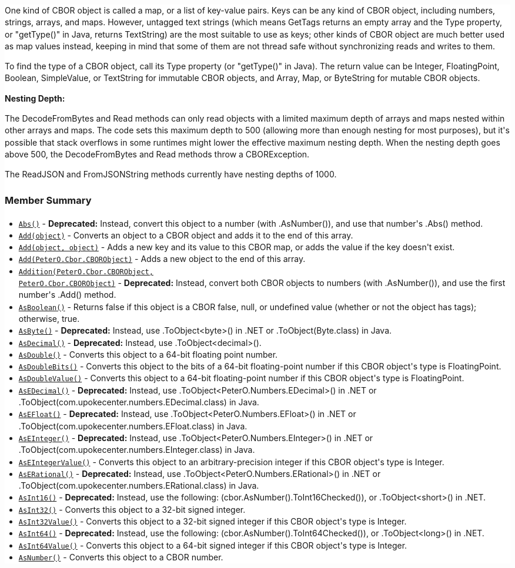 One kind of CBOR object is called a map, or a list of key-value pairs. Keys can be any kind of CBOR object, including numbers, strings, arrays, and maps. However, untagged text strings (which means GetTags returns an empty array and the Type property, or "getType()" in Java, returns TextString) are the most suitable to use as keys; other kinds of CBOR object are much better used as map values instead, keeping in mind that some of them are not thread safe without synchronizing reads and writes to them.

To find the type of a CBOR object, call its Type property (or "getType()" in Java). The return value can be Integer, FloatingPoint, Boolean, SimpleValue, or TextString for immutable CBOR objects, and Array, Map, or ByteString for mutable CBOR objects.

<b>Nesting Depth:</b>

The DecodeFromBytes and Read methods can only read objects with a limited maximum depth of arrays and maps nested within other arrays and maps. The code sets this maximum depth to 500 (allowing more than enough nesting for most purposes), but it's possible that stack overflows in some runtimes might lower the effective maximum nesting depth. When the nesting depth goes above 500, the DecodeFromBytes and Read methods throw a CBORException.

The ReadJSON and FromJSONString methods currently have nesting depths of 1000.

### Member Summary
* <code>[Abs()](#Abs)</code> - <b>Deprecated:</b> Instead, convert this object to a number (with .AsNumber()), and use that number's .Abs() method.
* <code>[Add(object)](#Add_object)</code> - Converts an object to a CBOR object and adds it to the end of this array.
* <code>[Add(object, object)](#Add_object_object)</code> - Adds a new key and its value to this CBOR map, or adds the value if the key doesn't exist.
* <code>[Add(PeterO.Cbor.CBORObject)](#Add_PeterO_Cbor_CBORObject)</code> - Adds a new object to the end of this array.
* <code>[Addition(PeterO.Cbor.CBORObject, PeterO.Cbor.CBORObject)](#Addition_PeterO_Cbor_CBORObject_PeterO_Cbor_CBORObject)</code> - <b>Deprecated:</b> Instead, convert both CBOR objects to numbers (with .AsNumber()), and use the first number's .Add() method.
* <code>[AsBoolean()](#AsBoolean)</code> - Returns false if this object is a CBOR false, null, or undefined value (whether or not the object has tags); otherwise, true.
* <code>[AsByte()](#AsByte)</code> - <b>Deprecated:</b> Instead, use .ToObject&lt;byte&gt;() in .NET or .ToObject(Byte.class) in Java.
* <code>[AsDecimal()](#AsDecimal)</code> - <b>Deprecated:</b> Instead, use .ToObject&lt;decimal&gt;().
* <code>[AsDouble()](#AsDouble)</code> - Converts this object to a 64-bit floating point number.
* <code>[AsDoubleBits()](#AsDoubleBits)</code> - Converts this object to the bits of a 64-bit floating-point number if this CBOR object's type is FloatingPoint.
* <code>[AsDoubleValue()](#AsDoubleValue)</code> - Converts this object to a 64-bit floating-point number if this CBOR object's type is FloatingPoint.
* <code>[AsEDecimal()](#AsEDecimal)</code> - <b>Deprecated:</b> Instead, use .ToObject&lt;PeterO.Numbers.EDecimal&gt;() in .NET or .ToObject(com.upokecenter.numbers.EDecimal.class) in Java.
* <code>[AsEFloat()](#AsEFloat)</code> - <b>Deprecated:</b> Instead, use .ToObject&lt;PeterO.Numbers.EFloat&gt;() in .NET or .ToObject(com.upokecenter.numbers.EFloat.class) in Java.
* <code>[AsEInteger()](#AsEInteger)</code> - <b>Deprecated:</b> Instead, use .ToObject&lt;PeterO.Numbers.EInteger&gt;() in .NET or .ToObject(com.upokecenter.numbers.EInteger.class) in Java.
* <code>[AsEIntegerValue()](#AsEIntegerValue)</code> - Converts this object to an arbitrary-precision integer if this CBOR object's type is Integer.
* <code>[AsERational()](#AsERational)</code> - <b>Deprecated:</b> Instead, use .ToObject&lt;PeterO.Numbers.ERational&gt;() in .NET or .ToObject(com.upokecenter.numbers.ERational.class) in Java.
* <code>[AsInt16()](#AsInt16)</code> - <b>Deprecated:</b> Instead, use the following: (cbor.AsNumber().ToInt16Checked()), or .ToObject&lt;short&gt;() in .NET.
* <code>[AsInt32()](#AsInt32)</code> - Converts this object to a 32-bit signed integer.
* <code>[AsInt32Value()](#AsInt32Value)</code> - Converts this object to a 32-bit signed integer if this CBOR object's type is Integer.
* <code>[AsInt64()](#AsInt64)</code> - <b>Deprecated:</b> Instead, use the following: (cbor.AsNumber().ToInt64Checked()), or .ToObject&lt;long&gt;() in .NET.
* <code>[AsInt64Value()](#AsInt64Value)</code> - Converts this object to a 64-bit signed integer if this CBOR object's type is Integer.
* <code>[AsNumber()](#AsNumber)</code> - Converts this object to a CBOR number.